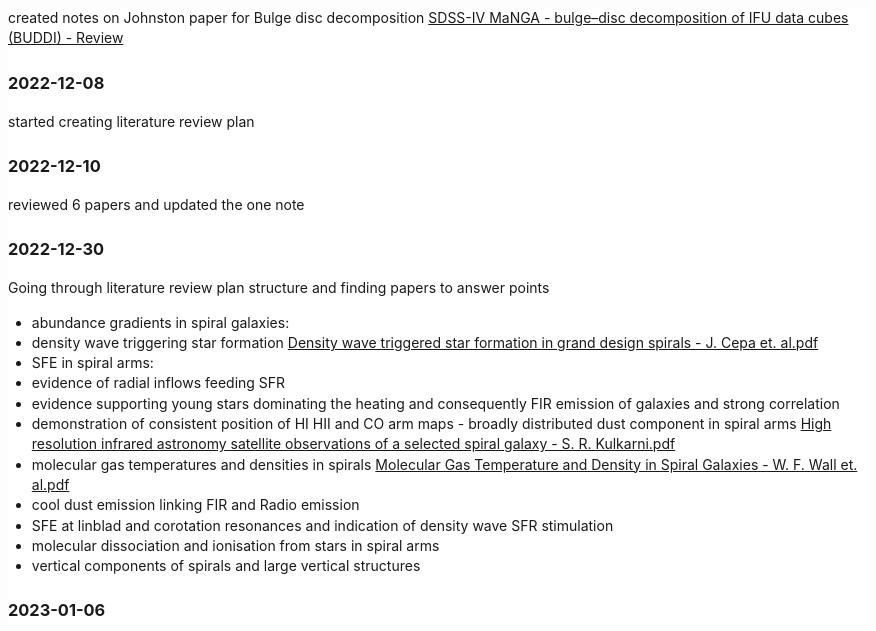 created notes on Johnston paper for Bulge disc decomposition
[SDSS-IV MaNGA - bulge–disc decomposition of IFU data cubes (BUDDI) - Review](../Literature%20Review/Galaxy%20fitting/SDSS-IV%20MaNGA%20-%20bulge%E2%80%93disc%20decomposition%20of%20IFU%20data%20cubes%20(BUDDI)%20-%20Review.md)

### 2022-12-08
started creating literature review plan

### 2022-12-10
reviewed 6 papers and updated the one note

### 2022-12-30
Going through literature review plan structure and finding papers to answer points

- abundance gradients in spiral galaxies: ![Evolution of spiral galaxies III Application of the multiphase model of the galactic disc - F. Ferrini et. al](../../PDFs/Evolution%20of%20spiral%20galaxies%20III%20Application%20of%20the%20multiphase%20model%20of%20the%20galactic%20disc%20-%20F.%20Ferrini%20et.%20al.md)
- density wave triggering star formation [Density wave triggered star formation in grand design spirals - J. Cepa et. al.pdf](../../PDFs/Density%20wave%20triggered%20star%20formation%20in%20grand%20design%20spirals%20-%20J.%20Cepa%20et.%20al.pdf)
- SFE in spiral arms: ![Star formation in spiral arms of M 31 - S. A. Kolotovkina.308K](../../PDFs/Star%20formation%20in%20spiral%20arms%20of%20M%2031%20-%20S.%20A.%20Kolotovkina.308K.md)
- evidence of radial inflows feeding SFR ![Optical studies of star formation in normal spiral galaxies - radial characteristics - S. Ryder.395R](../../PDFs/Optical%20studies%20of%20star%20formation%20in%20normal%20spiral%20galaxies%20-%20radial%20characteristics%20-%20S.%20Ryder.395R.md)
- evidence supporting young stars dominating the heating and consequently FIR emission of galaxies and strong correlation ![Multifrequency Windows on Spiral Galaxies. I. UBV and H-alpha Aperture Photometry - G. Gavazzi & R. Kennicutt.1207G](../../PDFs/Multifrequency%20Windows%20on%20Spiral%20Galaxies.%20I.%20UBV%20and%20H-alpha%20Aperture%20Photometry%20-%20G.%20Gavazzi%20&%20R.%20Kennicutt.1207G.md)
- demonstration of consistent position of HI HII and CO arm maps - broadly distributed dust component in spiral arms [High resolution infrared astronomy satellite observations of a selected spiral galaxy - S. R. Kulkarni.pdf](../../PDFs/High%20resolution%20infrared%20astronomy%20satellite%20observations%20of%20a%20selected%20spiral%20galaxy%20-%20S.%20R.%20Kulkarni.pdf)
- molecular gas temperatures and densities in spirals [Molecular Gas Temperature and Density in Spiral Galaxies - W. F. Wall et. al.pdf](../../PDFs/Molecular%20Gas%20Temperature%20and%20Density%20in%20Spiral%20Galaxies%20-%20W.%20F.%20Wall%20et.%20al.pdf)
- cool dust emission linking FIR and Radio emission ![Heating of the Cool Dust in Spiral Galaxies and the Far-Infrared-Radio Correlation - C. Xu.47X](../../PDFs/Heating%20of%20the%20Cool%20Dust%20in%20Spiral%20Galaxies%20and%20the%20Far-Infrared-Radio%20Correlation%20-%20C.%20Xu.47X.md)
- SFE at linblad and corotation resonances and indication of density wave SFR stimulation ![Efficiency of Massive Star Formation in Grand Design Spirals - J. P. Cepa & J. E. Beckman.209C](../../PDFs/Efficiency%20of%20Massive%20Star%20Formation%20in%20Grand%20Design%20Spirals%20-%20J.%20P.%20Cepa%20&%20J.%20E.%20Beckman.209C.md)
- molecular dissociation and ionisation from stars in spiral arms ![Dissociation and ionization of molecular gas in the spiral arms of M51 - J. F. Lees & K. Y. Lo.296L](../../PDFs/Dissociation%20and%20ionization%20of%20molecular%20gas%20in%20the%20spiral%20arms%20of%20M51%20-%20J.%20F.%20Lees%20&%20K.%20Y.%20Lo.296L.md)
- vertical components of spirals and large vertical structures ![The Interstellar Halo of Spiral Galaxies - NGC891 - S. R. Kulkarni et. al.182K](../../PDFs/The%20Interstellar%20Halo%20of%20Spiral%20Galaxies%20-%20NGC891%20-%20S.%20R.%20Kulkarni%20et.%20al.182K.md)
### 2023-01-06
